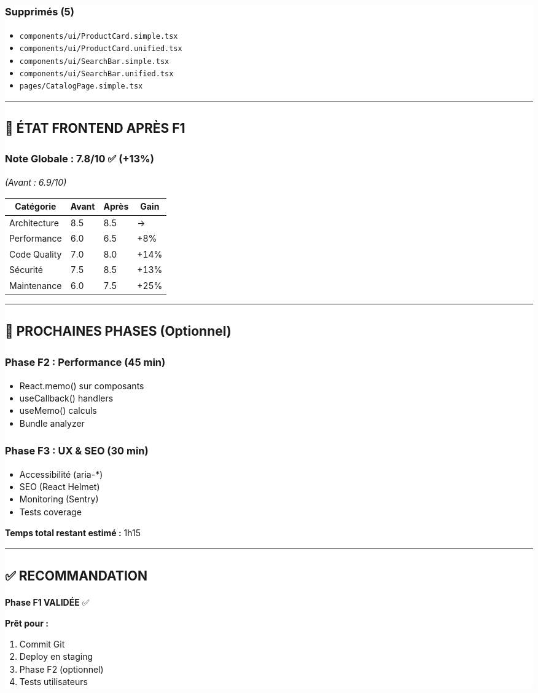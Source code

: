### Supprimés (5)
- `components/ui/ProductCard.simple.tsx`
- `components/ui/ProductCard.unified.tsx`
- `components/ui/SearchBar.simple.tsx`
- `components/ui/SearchBar.unified.tsx`
- `pages/CatalogPage.simple.tsx`

---

## 🚦 ÉTAT FRONTEND APRÈS F1

### Note Globale : **7.8/10** ✅ (+13%)
_(Avant : 6.9/10)_

| Catégorie | Avant | Après | Gain |
|-----------|-------|-------|------|
| Architecture | 8.5 | 8.5 | → |
| Performance | 6.0 | 6.5 | +8% |
| Code Quality | 7.0 | 8.0 | +14% |
| Sécurité | 7.5 | 8.5 | +13% |
| Maintenance | 6.0 | 7.5 | +25% |

---

## 🎯 PROCHAINES PHASES (Optionnel)

### Phase F2 : Performance (45 min)
- React.memo() sur composants
- useCallback() handlers
- useMemo() calculs
- Bundle analyzer

### Phase F3 : UX & SEO (30 min)
- Accessibilité (aria-*)
- SEO (React Helmet)
- Monitoring (Sentry)
- Tests coverage

**Temps total restant estimé :** 1h15

---

## ✅ RECOMMANDATION

**Phase F1 VALIDÉE** ✅

**Prêt pour :**
1. Commit Git
2. Deploy en staging
3. Phase F2 (optionnel)
4. Tests utilisateurs
